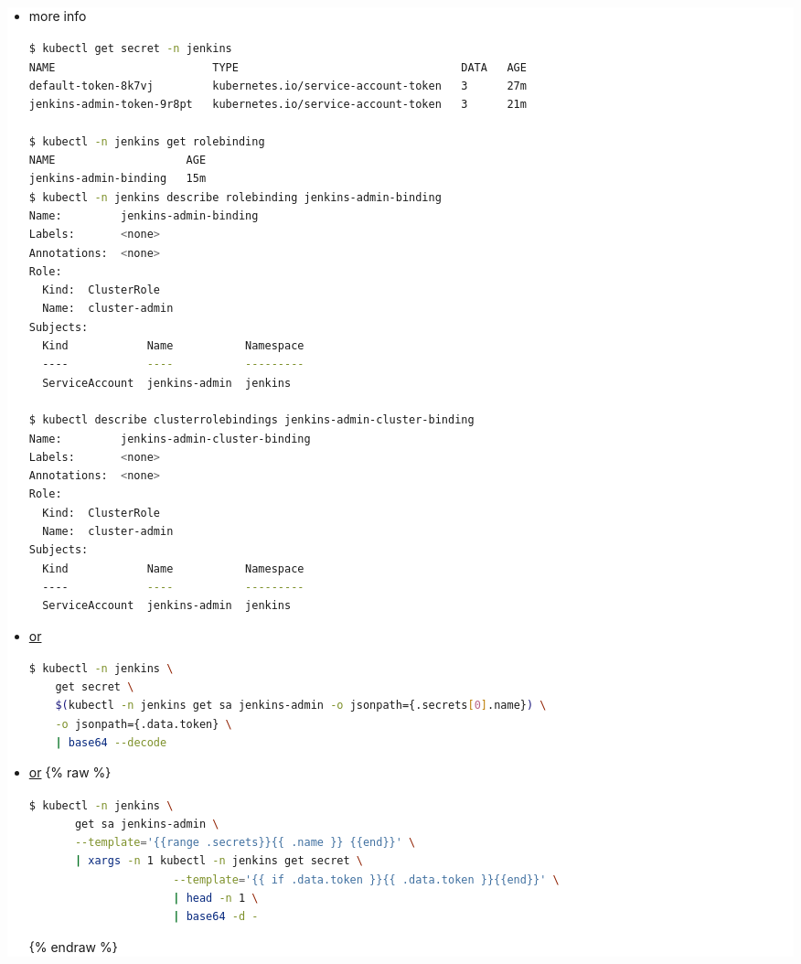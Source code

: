   - more info
    ```bash
    $ kubectl get secret -n jenkins
    NAME                        TYPE                                  DATA   AGE
    default-token-8k7vj         kubernetes.io/service-account-token   3      27m
    jenkins-admin-token-9r8pt   kubernetes.io/service-account-token   3      21m

    $ kubectl -n jenkins get rolebinding
    NAME                    AGE
    jenkins-admin-binding   15m
    $ kubectl -n jenkins describe rolebinding jenkins-admin-binding
    Name:         jenkins-admin-binding
    Labels:       <none>
    Annotations:  <none>
    Role:
      Kind:  ClusterRole
      Name:  cluster-admin
    Subjects:
      Kind            Name           Namespace
      ----            ----           ---------
      ServiceAccount  jenkins-admin  jenkins

    $ kubectl describe clusterrolebindings jenkins-admin-cluster-binding
    Name:         jenkins-admin-cluster-binding
    Labels:       <none>
    Annotations:  <none>
    Role:
      Kind:  ClusterRole
      Name:  cluster-admin
    Subjects:
      Kind            Name           Namespace
      ----            ----           ---------
      ServiceAccount  jenkins-admin  jenkins
    ```

  - [or](https://support.cloudbees.com/hc/en-us/articles/360038636511-Kubernetes-Plugin-Authenticate-with-a-ServiceAccount-to-a-remote-cluster)
    ```bash
    $ kubectl -n jenkins \
        get secret \
        $(kubectl -n jenkins get sa jenkins-admin -o jsonpath={.secrets[0].name}) \
        -o jsonpath={.data.token} \
        | base64 --decode
    ```
  - [or](https://stackoverflow.com/a/48853727/2940319)
    {% raw %}
    ```bash
    $ kubectl -n jenkins \
           get sa jenkins-admin \
           --template='{{range .secrets}}{{ .name }} {{end}}' \
           | xargs -n 1 kubectl -n jenkins get secret \
                          --template='{{ if .data.token }}{{ .data.token }}{{end}}' \
                          | head -n 1 \
                          | base64 -d -
    ```
    {% endraw %}
